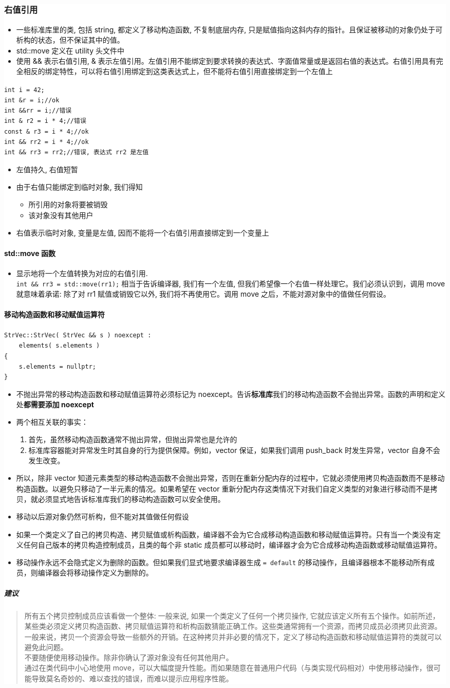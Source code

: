 

### 右值引用
- 一些标准库里的类, 包括 string, 都定义了移动构造函数, 不复制底层内存, 只是赋值指向这斜内存的指针。且保证被移动的对象仍处于可析构的状态，但不保证其中的值。
- std::move 定义在 utility 头文件中
- 使用 && 表示右值引用, & 表示左值引用。左值引用不能绑定到要求转换的表达式、字面值常量或是返回右值的表达式。右值引用具有完全相反的绑定特性，可以将右值引用绑定到这类表达式上，但不能将右值引用直接绑定到一个左值上
```
int i = 42;
int &r = i;//ok
int &&rr = i;//错误
int & r2 = i * 4;//错误
const & r3 = i * 4;//ok
int && rr2 = i * 4;//ok
int && rr3 = rr2;//错误, 表达式 rr2 是左值
```


- 左值持久, 右值短暂
- 由于右值只能绑定到临时对象, 我们得知
	- 所引用的对象将要被销毁
	- 该对象没有其他用户


- 右值表示临时对象, 变量是左值, 因而不能将一个右值引用直接绑定到一个变量上

#### std::move 函数
- 显示地将一个左值转换为对应的右值引用.  
`int && rr3 = std::move(rr1);` 相当于告诉编译器, 我们有一个左值, 但我们希望像一个右值一样处理它。我们必须认识到，调用 move 就意味着承诺: 除了对 rr1 赋值或销毁它以外, 我们将不再使用它。调用 move 之后，不能对源对象中的值做任何假设。

#### 移动构造函数和移动赋值运算符
```
StrVec::StrVec( StrVec && s ) noexcept :
	elements( s.elements )
{
	s.elements = nullptr;
}
```

- 不抛出异常的移动构造函数和移动赋值运算符必须标记为 noexcept。告诉**标准库**我们的移动构造函数不会抛出异常。函数的声明和定义处**都需要添加 noexcept**
- 两个相互关联的事实：
	1. 首先，虽然移动构造函数通常不抛出异常，但抛出异常也是允许的
	2. 标准库容器能对异常发生时其自身的行为提供保障。例如，vector 保证，如果我们调用 push\_back 时发生异常，vector 自身不会发生改变。


- 所以，除非 vector 知道元素类型的移动构造函数不会抛出异常，否则在重新分配内存的过程中，它就必须使用拷贝构造函数而不是移动构造函数。以避免只移动了一半元素的情况。如果希望在 vector 重新分配内存这类情况下对我们自定义类型的对象进行移动而不是拷贝，就必须显式地告诉标准库我们的移动构造函数可以安全使用。
- 移动以后源对象仍然可析构，但不能对其值做任何假设
- 如果一个类定义了自己的拷贝构造、拷贝赋值或析构函数，编译器不会为它合成移动构造函数和移动赋值运算符。只有当一个类没有定义任何自己版本的拷贝构造控制成员，且类的每个非 static 成员都可以移动时，编译器才会为它合成移动构造函数或移动赋值运算符。
- 移动操作永远不会隐式定义为删除的函数。但如果我们显式地要求编译器生成 `= default` 的移动操作，且编译器根本不能移动所有成员，则编译器会将移动操作定义为删除的。
##### 建议
> 所有五个拷贝控制成员应该看做一个整体: 一般来说, 如果一个类定义了任何一个拷贝操作, 它就应该定义所有五个操作。如前所述，某些类必须定义拷贝构造函数、拷贝赋值运算符和析构函数猜能正确工作。这些类通常拥有一个资源，而拷贝成员必须拷贝此资源。一般来说，拷贝一个资源会导致一些额外的开销。在这种拷贝并非必要的情况下，定义了移动构造函数和移动赋值运算符的类就可以避免此问题。  
> 不要随便使用移动操作。除非你确认了源对象没有任何其他用户。  
> 通过在类代码中小心地使用 move，可以大幅度提升性能。而如果随意在普通用户代码（与类实现代码相对）中使用移动操作，很可能导致莫名奇妙的、难以查找的错误，而难以提示应用程序性能。
